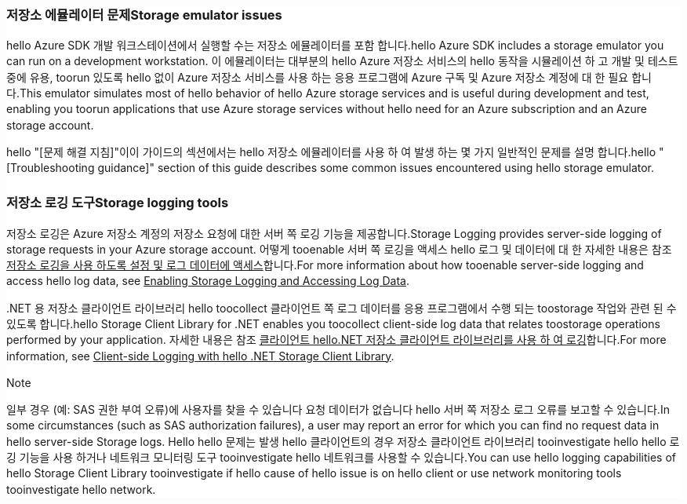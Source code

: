 ### <span data-ttu-id="14aa5-271"><a name="storage-emulator-issues"></a>저장소 에뮬레이터 문제</span><span class="sxs-lookup"><span data-stu-id="14aa5-271"><a name="storage-emulator-issues"></a>Storage emulator issues</span></span>
<span data-ttu-id="14aa5-272">hello Azure SDK 개발 워크스테이션에서 실행할 수는 저장소 에뮬레이터를 포함 합니다.</span><span class="sxs-lookup"><span data-stu-id="14aa5-272">hello Azure SDK includes a storage emulator you can run on a development workstation.</span></span> <span data-ttu-id="14aa5-273">이 에뮬레이터는 대부분의 hello Azure 저장소 서비스의 hello 동작을 시뮬레이션 하 고 개발 및 테스트 중에 유용, toorun 있도록 hello 없이 Azure 저장소 서비스를 사용 하는 응용 프로그램에 Azure 구독 및 Azure 저장소 계정에 대 한 필요 합니다.</span><span class="sxs-lookup"><span data-stu-id="14aa5-273">This emulator simulates most of hello behavior of hello Azure storage services and is useful during development and test, enabling you toorun applications that use Azure storage services without hello need for an Azure subscription and an Azure storage account.</span></span>

<span data-ttu-id="14aa5-274">hello "[문제 해결 지침]"이이 가이드의 섹션에서는 hello 저장소 에뮬레이터를 사용 하 여 발생 하는 몇 가지 일반적인 문제를 설명 합니다.</span><span class="sxs-lookup"><span data-stu-id="14aa5-274">hello "[Troubleshooting guidance]" section of this guide describes some common issues encountered using hello storage emulator.</span></span>

### <span data-ttu-id="14aa5-275"><a name="storage-logging-tools"></a>저장소 로깅 도구</span><span class="sxs-lookup"><span data-stu-id="14aa5-275"><a name="storage-logging-tools"></a>Storage logging tools</span></span>
<span data-ttu-id="14aa5-276">저장소 로깅은 Azure 저장소 계정의 저장소 요청에 대한 서버 쪽 로깅 기능을 제공합니다.</span><span class="sxs-lookup"><span data-stu-id="14aa5-276">Storage Logging provides server-side logging of storage requests in your Azure storage account.</span></span> <span data-ttu-id="14aa5-277">어떻게 tooenable 서버 쪽 로깅을 액세스 hello 로그 및 데이터에 대 한 자세한 내용은 참조 [저장소 로깅을 사용 하도록 설정 및 로그 데이터에 액세스](http://go.microsoft.com/fwlink/?LinkId=510867)합니다.</span><span class="sxs-lookup"><span data-stu-id="14aa5-277">For more information about how tooenable server-side logging and access hello log data, see [Enabling Storage Logging and Accessing Log Data](http://go.microsoft.com/fwlink/?LinkId=510867).</span></span>

<span data-ttu-id="14aa5-278">.NET 용 저장소 클라이언트 라이브러리 hello toocollect 클라이언트 쪽 로그 데이터를 응용 프로그램에서 수행 되는 toostorage 작업와 관련 된 수 있도록 합니다.</span><span class="sxs-lookup"><span data-stu-id="14aa5-278">hello Storage Client Library for .NET enables you toocollect client-side log data that relates toostorage operations performed by your application.</span></span> <span data-ttu-id="14aa5-279">자세한 내용은 참조 [클라이언트 hello.NET 저장소 클라이언트 라이브러리를 사용 하 여 로깅](http://go.microsoft.com/fwlink/?LinkId=510868)합니다.</span><span class="sxs-lookup"><span data-stu-id="14aa5-279">For more information, see [Client-side Logging with hello .NET Storage Client Library](http://go.microsoft.com/fwlink/?LinkId=510868).</span></span>

> [!NOTE]
> <span data-ttu-id="14aa5-280">일부 경우 (예: SAS 권한 부여 오류)에 사용자를 찾을 수 있습니다 요청 데이터가 없습니다 hello 서버 쪽 저장소 로그 오류를 보고할 수 있습니다.</span><span class="sxs-lookup"><span data-stu-id="14aa5-280">In some circumstances (such as SAS authorization failures), a user may report an error for which you can find no request data in hello server-side Storage logs.</span></span> <span data-ttu-id="14aa5-281">Hello hello 문제는 발생 hello 클라이언트의 경우 저장소 클라이언트 라이브러리 tooinvestigate hello hello 로깅 기능을 사용 하거나 네트워크 모니터링 도구 tooinvestigate hello 네트워크를 사용할 수 있습니다.</span><span class="sxs-lookup"><span data-stu-id="14aa5-281">You can use hello logging capabilities of hello Storage Client Library tooinvestigate if hello cause of hello issue is on hello client or use network monitoring tools tooinvestigate hello network.</span></span>
> 
> 
